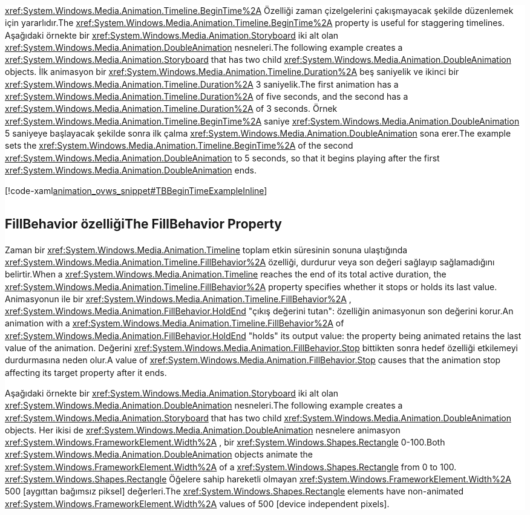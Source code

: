  <span data-ttu-id="023fd-180"><xref:System.Windows.Media.Animation.Timeline.BeginTime%2A> Özelliği zaman çizelgelerini çakışmayacak şekilde düzenlemek için yararlıdır.</span><span class="sxs-lookup"><span data-stu-id="023fd-180">The <xref:System.Windows.Media.Animation.Timeline.BeginTime%2A> property is useful for staggering timelines.</span></span> <span data-ttu-id="023fd-181">Aşağıdaki örnekte bir <xref:System.Windows.Media.Animation.Storyboard> iki alt olan <xref:System.Windows.Media.Animation.DoubleAnimation> nesneleri.</span><span class="sxs-lookup"><span data-stu-id="023fd-181">The following example creates a <xref:System.Windows.Media.Animation.Storyboard> that has two child <xref:System.Windows.Media.Animation.DoubleAnimation> objects.</span></span> <span data-ttu-id="023fd-182">İlk animasyon bir <xref:System.Windows.Media.Animation.Timeline.Duration%2A> beş saniyelik ve ikinci bir <xref:System.Windows.Media.Animation.Timeline.Duration%2A> 3 saniyelik.</span><span class="sxs-lookup"><span data-stu-id="023fd-182">The first animation has a <xref:System.Windows.Media.Animation.Timeline.Duration%2A> of five seconds, and the second has a <xref:System.Windows.Media.Animation.Timeline.Duration%2A> of 3 seconds.</span></span> <span data-ttu-id="023fd-183">Örnek <xref:System.Windows.Media.Animation.Timeline.BeginTime%2A> saniye <xref:System.Windows.Media.Animation.DoubleAnimation> 5 saniyeye başlayacak şekilde sonra ilk çalma <xref:System.Windows.Media.Animation.DoubleAnimation> sona erer.</span><span class="sxs-lookup"><span data-stu-id="023fd-183">The example sets the <xref:System.Windows.Media.Animation.Timeline.BeginTime%2A> of the second <xref:System.Windows.Media.Animation.DoubleAnimation> to 5 seconds, so that it begins playing after the first <xref:System.Windows.Media.Animation.DoubleAnimation> ends.</span></span>  
  
 [!code-xaml[animation_ovws_snippet#TBBeginTimeExampleInline](../../../../samples/snippets/csharp/VS_Snippets_Wpf/animation_ovws_snippet/CS/TimingBehaviorsExample1.xaml#tbbegintimeexampleinline)]  
  
<a name="fillbehaviorproperty"></a>   
## <a name="the-fillbehavior-property"></a><span data-ttu-id="023fd-184">FillBehavior özelliği</span><span class="sxs-lookup"><span data-stu-id="023fd-184">The FillBehavior Property</span></span>  
 <span data-ttu-id="023fd-185">Zaman bir <xref:System.Windows.Media.Animation.Timeline> toplam etkin süresinin sonuna ulaştığında <xref:System.Windows.Media.Animation.Timeline.FillBehavior%2A> özelliği, durdurur veya son değeri sağlayıp sağlamadığını belirtir.</span><span class="sxs-lookup"><span data-stu-id="023fd-185">When a <xref:System.Windows.Media.Animation.Timeline> reaches the end of its total active duration, the <xref:System.Windows.Media.Animation.Timeline.FillBehavior%2A> property specifies whether it stops or holds its last value.</span></span> <span data-ttu-id="023fd-186">Animasyonun ile bir <xref:System.Windows.Media.Animation.Timeline.FillBehavior%2A> , <xref:System.Windows.Media.Animation.FillBehavior.HoldEnd> "çıkış değerini tutan": özelliğin animasyonun son değerini korur.</span><span class="sxs-lookup"><span data-stu-id="023fd-186">An animation with a <xref:System.Windows.Media.Animation.Timeline.FillBehavior%2A> of <xref:System.Windows.Media.Animation.FillBehavior.HoldEnd> "holds" its output value: the property being animated retains the last value of the animation.</span></span> <span data-ttu-id="023fd-187">Değerini <xref:System.Windows.Media.Animation.FillBehavior.Stop> bittikten sonra hedef özelliği etkilemeyi durdurmasına neden olur.</span><span class="sxs-lookup"><span data-stu-id="023fd-187">A value of <xref:System.Windows.Media.Animation.FillBehavior.Stop> causes that the animation stop affecting its target property after it ends.</span></span>  
  
 <span data-ttu-id="023fd-188">Aşağıdaki örnekte bir <xref:System.Windows.Media.Animation.Storyboard> iki alt olan <xref:System.Windows.Media.Animation.DoubleAnimation> nesneleri.</span><span class="sxs-lookup"><span data-stu-id="023fd-188">The following example creates a <xref:System.Windows.Media.Animation.Storyboard> that has two child <xref:System.Windows.Media.Animation.DoubleAnimation> objects.</span></span> <span data-ttu-id="023fd-189">Her ikisi de <xref:System.Windows.Media.Animation.DoubleAnimation> nesnelere animasyon <xref:System.Windows.FrameworkElement.Width%2A> , bir <xref:System.Windows.Shapes.Rectangle> 0-100.</span><span class="sxs-lookup"><span data-stu-id="023fd-189">Both <xref:System.Windows.Media.Animation.DoubleAnimation> objects animate the <xref:System.Windows.FrameworkElement.Width%2A> of a <xref:System.Windows.Shapes.Rectangle> from 0 to 100.</span></span> <span data-ttu-id="023fd-190"><xref:System.Windows.Shapes.Rectangle> Öğelere sahip hareketli olmayan <xref:System.Windows.FrameworkElement.Width%2A> 500 [aygıttan bağımsız piksel] değerleri.</span><span class="sxs-lookup"><span data-stu-id="023fd-190">The <xref:System.Windows.Shapes.Rectangle> elements have non-animated <xref:System.Windows.FrameworkElement.Width%2A> values of 500 [device independent pixels].</span></span>  
  